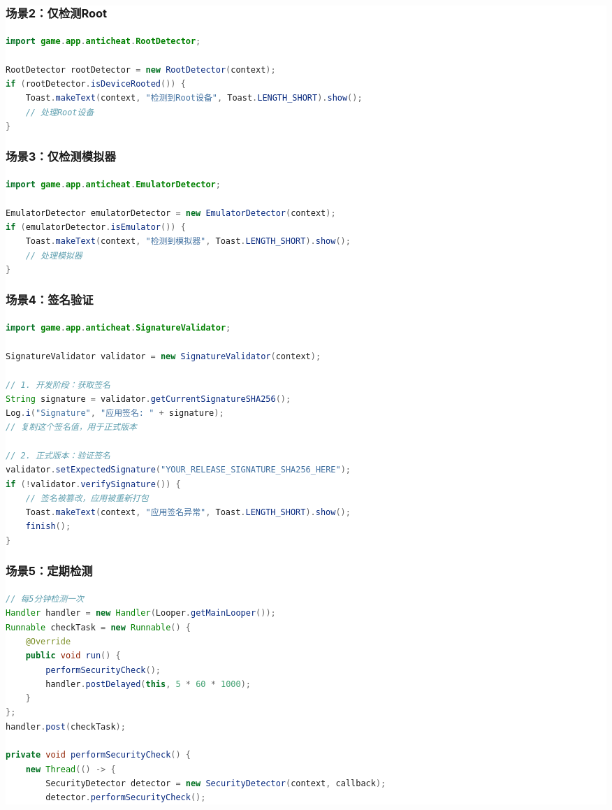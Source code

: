 ```java
```

### 场景2：仅检测Root

```java
import game.app.anticheat.RootDetector;

RootDetector rootDetector = new RootDetector(context);
if (rootDetector.isDeviceRooted()) {
    Toast.makeText(context, "检测到Root设备", Toast.LENGTH_SHORT).show();
    // 处理Root设备
}
```

### 场景3：仅检测模拟器

```java
import game.app.anticheat.EmulatorDetector;

EmulatorDetector emulatorDetector = new EmulatorDetector(context);
if (emulatorDetector.isEmulator()) {
    Toast.makeText(context, "检测到模拟器", Toast.LENGTH_SHORT).show();
    // 处理模拟器
}
```

### 场景4：签名验证

```java
import game.app.anticheat.SignatureValidator;

SignatureValidator validator = new SignatureValidator(context);

// 1. 开发阶段：获取签名
String signature = validator.getCurrentSignatureSHA256();
Log.i("Signature", "应用签名: " + signature);
// 复制这个签名值，用于正式版本

// 2. 正式版本：验证签名
validator.setExpectedSignature("YOUR_RELEASE_SIGNATURE_SHA256_HERE");
if (!validator.verifySignature()) {
    // 签名被篡改，应用被重新打包
    Toast.makeText(context, "应用签名异常", Toast.LENGTH_SHORT).show();
    finish();
}
```

### 场景5：定期检测

```java
// 每5分钟检测一次
Handler handler = new Handler(Looper.getMainLooper());
Runnable checkTask = new Runnable() {
    @Override
    public void run() {
        performSecurityCheck();
        handler.postDelayed(this, 5 * 60 * 1000);
    }
};
handler.post(checkTask);

private void performSecurityCheck() {
    new Thread(() -> {
        SecurityDetector detector = new SecurityDetector(context, callback);
        detector.performSecurityCheck();
```